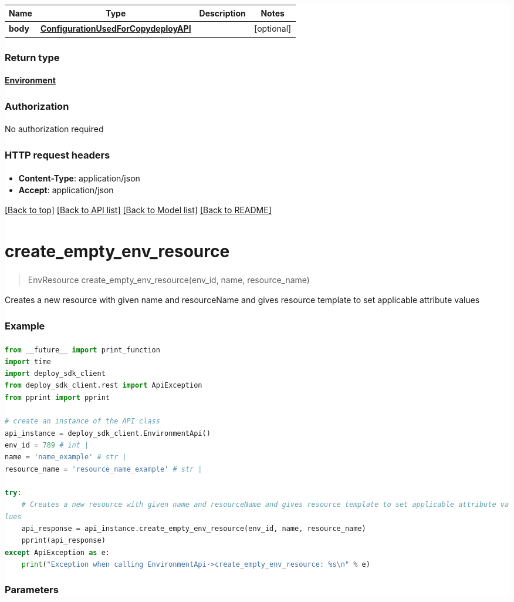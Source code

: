 Name | Type | Description  | Notes
------------- | ------------- | ------------- | -------------
 **body** | [**ConfigurationUsedForCopydeployAPI**](ConfigurationUsedForCopydeployAPI.md)|  | [optional] 

### Return type

[**Environment**](Environment.md)

### Authorization

No authorization required

### HTTP request headers

 - **Content-Type**: application/json
 - **Accept**: application/json

[[Back to top]](#) [[Back to API list]](../README.md#documentation-for-api-endpoints) [[Back to Model list]](../README.md#documentation-for-models) [[Back to README]](../README.md)

# **create_empty_env_resource**
> EnvResource create_empty_env_resource(env_id, name, resource_name)

Creates a new resource with given name and resourceName and gives resource template to set applicable attribute values



### Example 
```python
from __future__ import print_function
import time
import deploy_sdk_client
from deploy_sdk_client.rest import ApiException
from pprint import pprint

# create an instance of the API class
api_instance = deploy_sdk_client.EnvironmentApi()
env_id = 789 # int | 
name = 'name_example' # str | 
resource_name = 'resource_name_example' # str | 

try: 
    # Creates a new resource with given name and resourceName and gives resource template to set applicable attribute values
    api_response = api_instance.create_empty_env_resource(env_id, name, resource_name)
    pprint(api_response)
except ApiException as e:
    print("Exception when calling EnvironmentApi->create_empty_env_resource: %s\n" % e)
```

### Parameters
